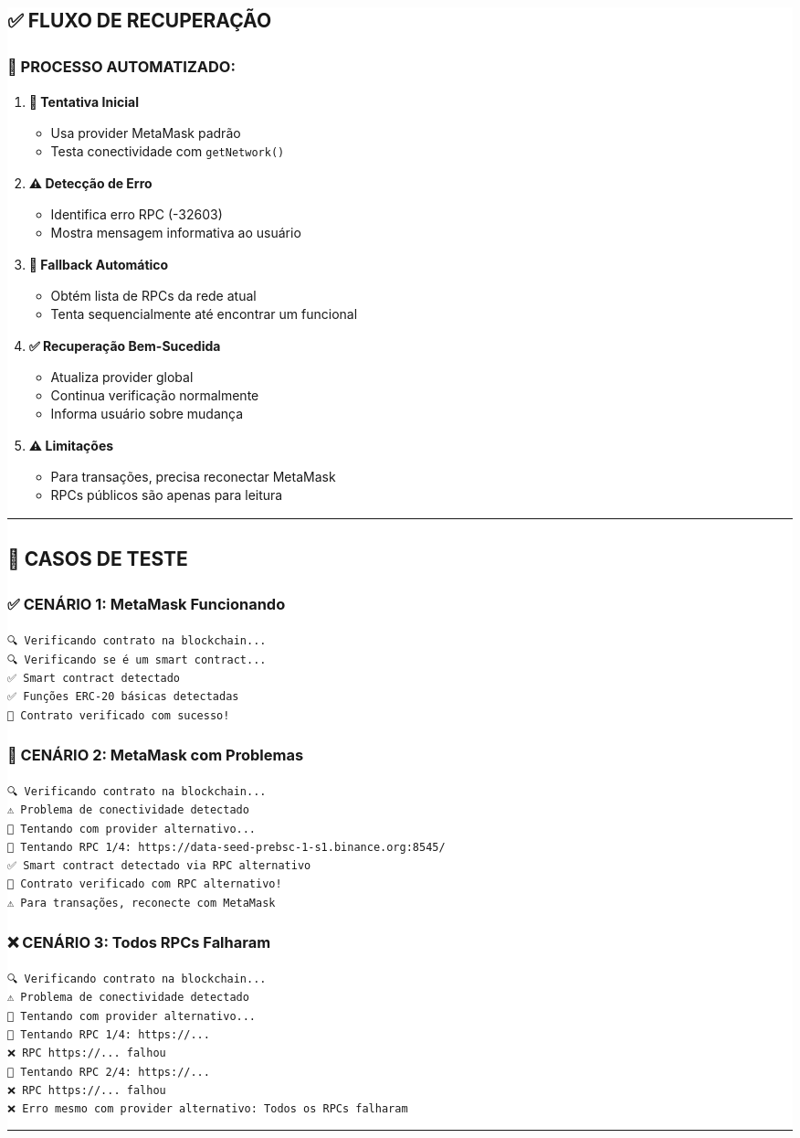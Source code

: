 
## ✅ FLUXO DE RECUPERAÇÃO

### **🔄 PROCESSO AUTOMATIZADO:**

1. **🚀 Tentativa Inicial**
   - Usa provider MetaMask padrão
   - Testa conectividade com `getNetwork()`

2. **⚠️ Detecção de Erro**
   - Identifica erro RPC (-32603)
   - Mostra mensagem informativa ao usuário

3. **🔄 Fallback Automático**
   - Obtém lista de RPCs da rede atual
   - Tenta sequencialmente até encontrar um funcional

4. **✅ Recuperação Bem-Sucedida**
   - Atualiza provider global
   - Continua verificação normalmente
   - Informa usuário sobre mudança

5. **⚠️ Limitações**
   - Para transações, precisa reconectar MetaMask
   - RPCs públicos são apenas para leitura

---

## 🧪 CASOS DE TESTE

### **✅ CENÁRIO 1: MetaMask Funcionando**
```
🔍 Verificando contrato na blockchain...
🔍 Verificando se é um smart contract...
✅ Smart contract detectado
✅ Funções ERC-20 básicas detectadas
🎉 Contrato verificado com sucesso!
```

### **🔄 CENÁRIO 2: MetaMask com Problemas**
```
🔍 Verificando contrato na blockchain...
⚠️ Problema de conectividade detectado
🔄 Tentando com provider alternativo...
🔄 Tentando RPC 1/4: https://data-seed-prebsc-1-s1.binance.org:8545/
✅ Smart contract detectado via RPC alternativo
🎉 Contrato verificado com RPC alternativo!
⚠️ Para transações, reconecte com MetaMask
```

### **❌ CENÁRIO 3: Todos RPCs Falharam**
```
🔍 Verificando contrato na blockchain...
⚠️ Problema de conectividade detectado
🔄 Tentando com provider alternativo...
🔄 Tentando RPC 1/4: https://...
❌ RPC https://... falhou
🔄 Tentando RPC 2/4: https://...
❌ RPC https://... falhou
❌ Erro mesmo com provider alternativo: Todos os RPCs falharam
```

---
